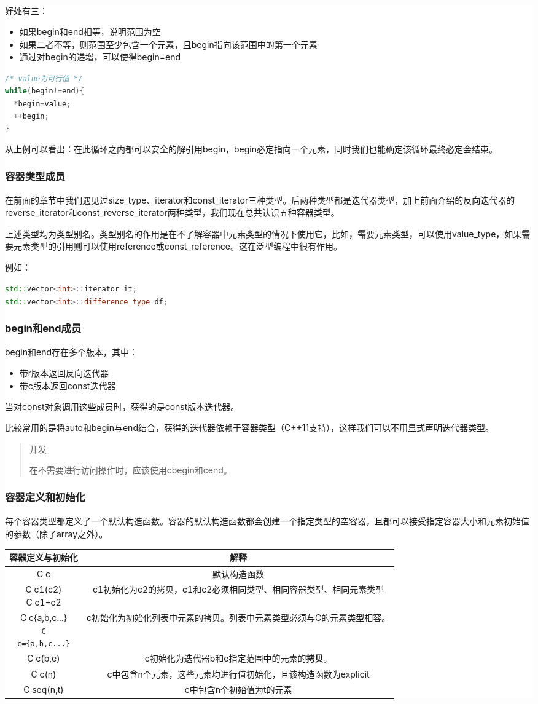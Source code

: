 好处有三：

- 如果begin和end相等，说明范围为空
- 如果二者不等，则范围至少包含一个元素，且begin指向该范围中的第一个元素
- 通过对begin的递增，可以使得begin=end

```cpp
/* value为可行值 */
while(begin!=end){
  *begin=value;
  ++begin;
}
```

从上例可以看出：在此循环之内都可以安全的解引用begin，begin必定指向一个元素，同时我们也能确定该循环最终必定会结束。

### 容器类型成员

在前面的章节中我们遇见过size_type、iterator和const_iterator三种类型。后两种类型都是迭代器类型，加上前面介绍的反向迭代器的reverse_iterator和const_reverse_iterator两种类型，我们现在总共认识五种容器类型。

上述类型均为类型别名。类型别名的作用是在不了解容器中元素类型的情况下使用它，比如，需要元素类型，可以使用value_type，如果需要元素类型的引用则可以使用reference或const_reference。这在泛型编程中很有作用。

例如：

```cpp
std::vector<int>::iterator it;
std::vector<int>::difference_type df;
```

### begin和end成员

begin和end存在多个版本，其中：

- 带r版本返回反向迭代器
- 带c版本返回const迭代器

当对const对象调用这些成员时，获得的是const版本迭代器。

比较常用的是将auto和begin与end结合，获得的迭代器依赖于容器类型（C++11支持），这样我们可以不用显式声明迭代器类型。

> 开发
>
> 在不需要进行访问操作时，应该使用cbegin和cend。

### 容器定义和初始化

每个容器类型都定义了一个默认构造函数。容器的默认构造函数都会创建一个指定类型的空容器，且都可以接受指定容器大小和元素初始值的参数（除了array之外）。

|             容器定义与初始化             |                  解释                   |
|:--------------------------------:|:-------------------------------------:|
|               C c                |                默认构造函数                 |      
|       C c1(c2)<br/>C c1=c2       | c1初始化为c2的拷贝，c1和c2必须相同类型、相同容器类型、相同元素类型 |
| C c{a,b,c...}<br/><code>C c={a,b,c...}</code> | c初始化为初始化列表中元素的拷贝。列表中元素类型必须与C的元素类型相容。  |
|             C c(b,e)             |      c初始化为迭代器b和e指定范围中的元素的**拷贝**。      |
|              C c(n)              | c中包含n个元素，这些元素均进行值初始化，且该构造函数为explicit  |
|            C seq(n,t)            |            c中包含n个初始值为t的元素             |
